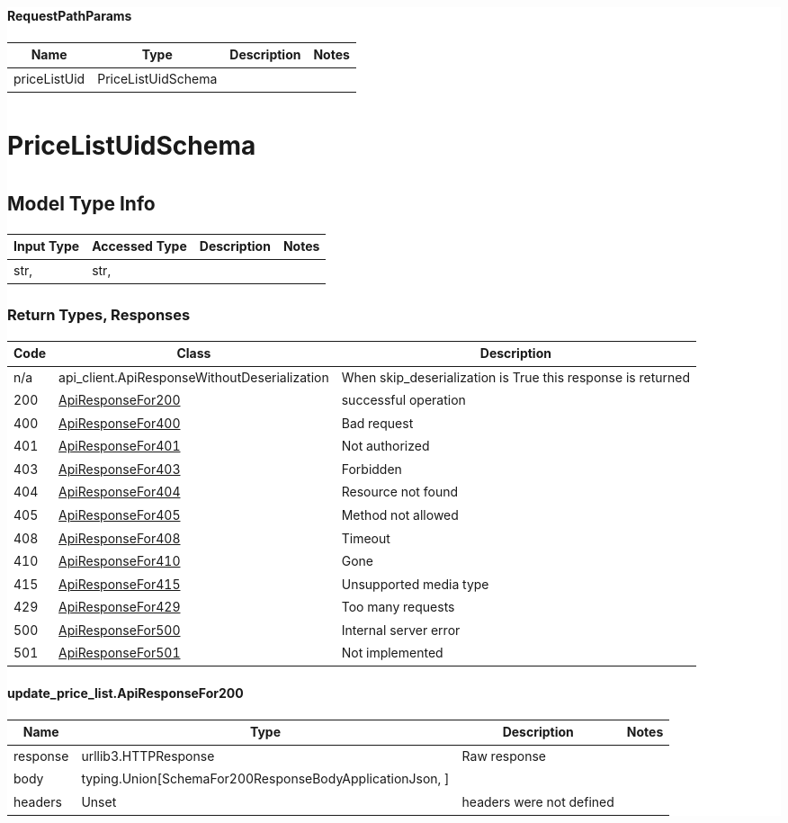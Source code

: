 #### RequestPathParams

| Name         | Type               | Description | Notes |
| ------------ | ------------------ | ----------- | ----- |
| priceListUid | PriceListUidSchema |             |

# PriceListUidSchema

## Model Type Info

| Input Type | Accessed Type | Description | Notes |
| ---------- | ------------- | ----------- | ----- |
| str,       | str,          |             |

### Return Types, Responses

| Code | Class                                                     | Description                                                 |
| ---- | --------------------------------------------------------- | ----------------------------------------------------------- |
| n/a  | api_client.ApiResponseWithoutDeserialization              | When skip_deserialization is True this response is returned |
| 200  | [ApiResponseFor200](#update_price_list.ApiResponseFor200) | successful operation                                        |
| 400  | [ApiResponseFor400](#update_price_list.ApiResponseFor400) | Bad request                                                 |
| 401  | [ApiResponseFor401](#update_price_list.ApiResponseFor401) | Not authorized                                              |
| 403  | [ApiResponseFor403](#update_price_list.ApiResponseFor403) | Forbidden                                                   |
| 404  | [ApiResponseFor404](#update_price_list.ApiResponseFor404) | Resource not found                                          |
| 405  | [ApiResponseFor405](#update_price_list.ApiResponseFor405) | Method not allowed                                          |
| 408  | [ApiResponseFor408](#update_price_list.ApiResponseFor408) | Timeout                                                     |
| 410  | [ApiResponseFor410](#update_price_list.ApiResponseFor410) | Gone                                                        |
| 415  | [ApiResponseFor415](#update_price_list.ApiResponseFor415) | Unsupported media type                                      |
| 429  | [ApiResponseFor429](#update_price_list.ApiResponseFor429) | Too many requests                                           |
| 500  | [ApiResponseFor500](#update_price_list.ApiResponseFor500) | Internal server error                                       |
| 501  | [ApiResponseFor501](#update_price_list.ApiResponseFor501) | Not implemented                                             |

#### update_price_list.ApiResponseFor200

| Name     | Type                                                    | Description              | Notes |
| -------- | ------------------------------------------------------- | ------------------------ | ----- |
| response | urllib3.HTTPResponse                                    | Raw response             |
| body     | typing.Union[SchemaFor200ResponseBodyApplicationJson, ] |                          |
| headers  | Unset                                                   | headers were not defined |
